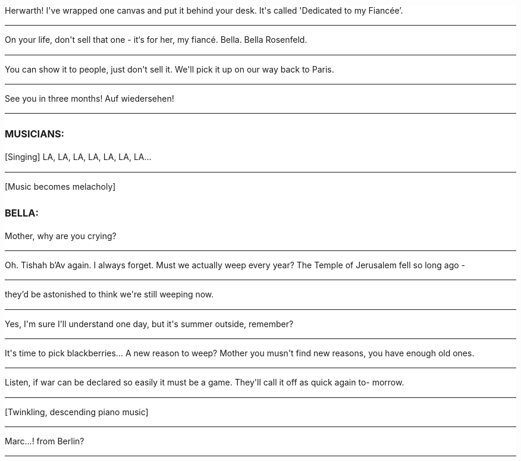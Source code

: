 
Herwarth! I've wrapped one canvas and put it behind your desk. It's called 'Dedicated to my Fiancée’. 

---

On your life, don't sell that one - it‘s for her, my fiancé. Bella. Bella Rosenfeld.

---

You can show it to people, just don't sell it. We'll pick it up on our way back to Paris. 

---

See you in three months! Auf wiedersehen!

---

### MUSICIANS:
[Singing]
LA, LA, LA, LA, LA, LA, LA… 

---

[Music becomes melacholy]
### BELLA:
Mother, why are you crying? 

---

Oh. Tishah b’Av again. I always forget. Must we actually weep every year? The Temple of Jerusalem fell so long ago - 

---

they’d be astonished to think we're still weeping now. 

---

Yes, I'm sure I'll understand one day, but it's summer outside, remember? 

---

It's time to pick blackberries… A new reason to weep? Mother you musn't find new reasons, you have enough old ones. 

---

Listen, if war can be declared so easily it must be a game. They'll call it off as quick again to- morrow.

---

[Twinkling, descending piano music]

---

Marc…! from Berlin?

---

[//]: # (title settings—give the play a title and author name)
[//]: # (color settings—replace "character-_____" with a character name)
[//]: # (list of colors)
[//]: # (list of characters, in color)